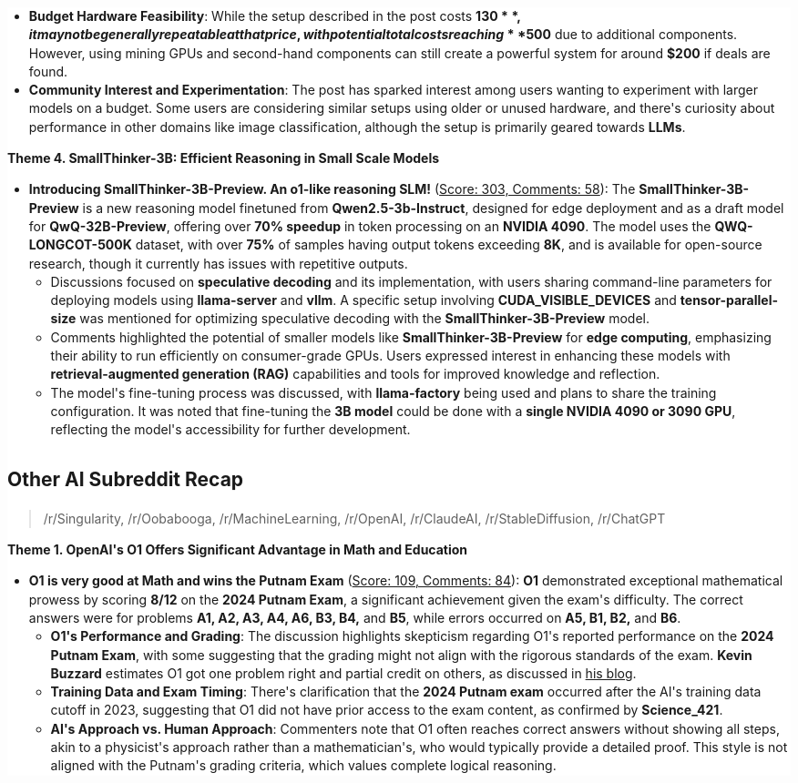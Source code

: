   - **Budget Hardware Feasibility**: While the setup described in the post costs **$130**, it may not be generally repeatable at that price, with potential total costs reaching **$500** due to additional components. However, using mining GPUs and second-hand components can still create a powerful system for around **$200** if deals are found.
  - **Community Interest and Experimentation**: The post has sparked interest among users wanting to experiment with larger models on a budget. Some users are considering similar setups using older or unused hardware, and there's curiosity about performance in other domains like image classification, although the setup is primarily geared towards **LLMs**.


**Theme 4. SmallThinker-3B: Efficient Reasoning in Small Scale Models**

- **Introducing SmallThinker-3B-Preview. An o1-like reasoning SLM!** ([Score: 303, Comments: 58](https://reddit.com/r/LocalLLaMA/comments/1hpop3y/introducing_smallthinker3bpreview_an_o1like/)): The **SmallThinker-3B-Preview** is a new reasoning model finetuned from **Qwen2.5-3b-Instruct**, designed for edge deployment and as a draft model for **QwQ-32B-Preview**, offering over **70% speedup** in token processing on an **NVIDIA 4090**. The model uses the **QWQ-LONGCOT-500K** dataset, with over **75%** of samples having output tokens exceeding **8K**, and is available for open-source research, though it currently has issues with repetitive outputs.
  - Discussions focused on **speculative decoding** and its implementation, with users sharing command-line parameters for deploying models using **llama-server** and **vllm**. A specific setup involving **CUDA_VISIBLE_DEVICES** and **tensor-parallel-size** was mentioned for optimizing speculative decoding with the **SmallThinker-3B-Preview** model.
  - Comments highlighted the potential of smaller models like **SmallThinker-3B-Preview** for **edge computing**, emphasizing their ability to run efficiently on consumer-grade GPUs. Users expressed interest in enhancing these models with **retrieval-augmented generation (RAG)** capabilities and tools for improved knowledge and reflection.
  - The model's fine-tuning process was discussed, with **llama-factory** being used and plans to share the training configuration. It was noted that fine-tuning the **3B model** could be done with a **single NVIDIA 4090 or 3090 GPU**, reflecting the model's accessibility for further development.


## Other AI Subreddit Recap

> /r/Singularity, /r/Oobabooga, /r/MachineLearning, /r/OpenAI, /r/ClaudeAI, /r/StableDiffusion, /r/ChatGPT

**Theme 1. OpenAI's O1 Offers Significant Advantage in Math and Education**

- **O1 is very good at Math and wins the Putnam Exam** ([Score: 109, Comments: 84](https://reddit.com/r/OpenAI/comments/1hpgaxm/o1_is_very_good_at_math_and_wins_the_putnam_exam/)): **O1** demonstrated exceptional mathematical prowess by scoring **8/12** on the **2024 Putnam Exam**, a significant achievement given the exam's difficulty. The correct answers were for problems **A1, A2, A3, A4, A6, B3, B4,** and **B5**, while errors occurred on **A5, B1, B2,** and **B6**.
  - **O1's Performance and Grading**: The discussion highlights skepticism regarding O1's reported performance on the **2024 Putnam Exam**, with some suggesting that the grading might not align with the rigorous standards of the exam. **Kevin Buzzard** estimates O1 got one problem right and partial credit on others, as discussed in [his blog](https://xenaproject.wordpress.com/2024/12/22/can-ai-do-maths-yet-thoughts-from-a-mathematician/).
  - **Training Data and Exam Timing**: There's clarification that the **2024 Putnam exam** occurred after the AI's training data cutoff in 2023, suggesting that O1 did not have prior access to the exam content, as confirmed by **Science_421**.
  - **AI's Approach vs. Human Approach**: Commenters note that O1 often reaches correct answers without showing all steps, akin to a physicist's approach rather than a mathematician's, who would typically provide a detailed proof. This style is not aligned with the Putnam's grading criteria, which values complete logical reasoning.
